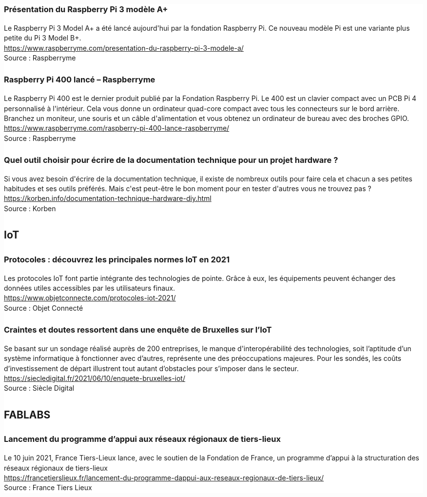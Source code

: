 ### Présentation du Raspberry Pi 3 modèle A+
Le Raspberry Pi 3 Model A+ a été lancé aujourd'hui par la fondation Raspberry Pi. Ce nouveau modèle Pi est une variante plus petite du Pi 3 Model B+.  
https://www.raspberryme.com/presentation-du-raspberry-pi-3-modele-a/  
Source : Raspberryme

### Raspberry Pi 400 lancé – Raspberryme
Le Raspberry Pi 400 est le dernier produit publié par la Fondation Raspberry Pi. Le 400 est un clavier compact avec un PCB Pi 4 personnalisé à l'intérieur. Cela vous donne un ordinateur quad-core compact avec tous les connecteurs sur le bord arrière. Branchez un moniteur, une souris et un câble d'alimentation et vous obtenez un ordinateur de bureau avec des broches GPIO.  
https://www.raspberryme.com/raspberry-pi-400-lance-raspberryme/  
Source : Raspberryme

### Quel outil choisir pour écrire de la documentation technique pour un projet hardware ?
Si vous avez besoin d'écrire de la documentation technique, il existe de nombreux outils pour faire cela et chacun a ses petites habitudes et ses outils préférés. Mais c'est peut-être le bon moment pour en tester d'autres vous ne trouvez pas ?  
https://korben.info/documentation-technique-hardware-diy.html  
Source : Korben

## IoT  

### Protocoles : découvrez les principales normes IoT en 2021
Les protocoles IoT font partie intégrante des technologies de pointe. Grâce à eux, les équipements peuvent échanger des données utiles accessibles par les utilisateurs finaux.   
https://www.objetconnecte.com/protocoles-iot-2021/  
Source : Objet Connecté

### Craintes et doutes ressortent dans une enquête de Bruxelles sur l’IoT
Se basant sur un sondage réalisé auprès de 200 entreprises, le manque d'interopérabilité des technologies, soit l’aptitude d’un système informatique à fonctionner avec d’autres, représente une des préoccupations majeures. Pour les sondés, les coûts d’investissement de départ illustrent tout autant d’obstacles pour s’imposer dans le secteur.  
https://siecledigital.fr/2021/06/10/enquete-bruxelles-iot/  
Source : Siècle Digital

## FABLABS  

### Lancement du programme d’appui aux réseaux régionaux de tiers-lieux
Le 10 juin 2021, France Tiers-Lieux lance, avec le soutien de la Fondation de France, un programme d’appui à la structuration des réseaux régionaux de tiers-lieux  
https://francetierslieux.fr/lancement-du-programme-dappui-aux-reseaux-regionaux-de-tiers-lieux/  
Source : France Tiers Lieux
